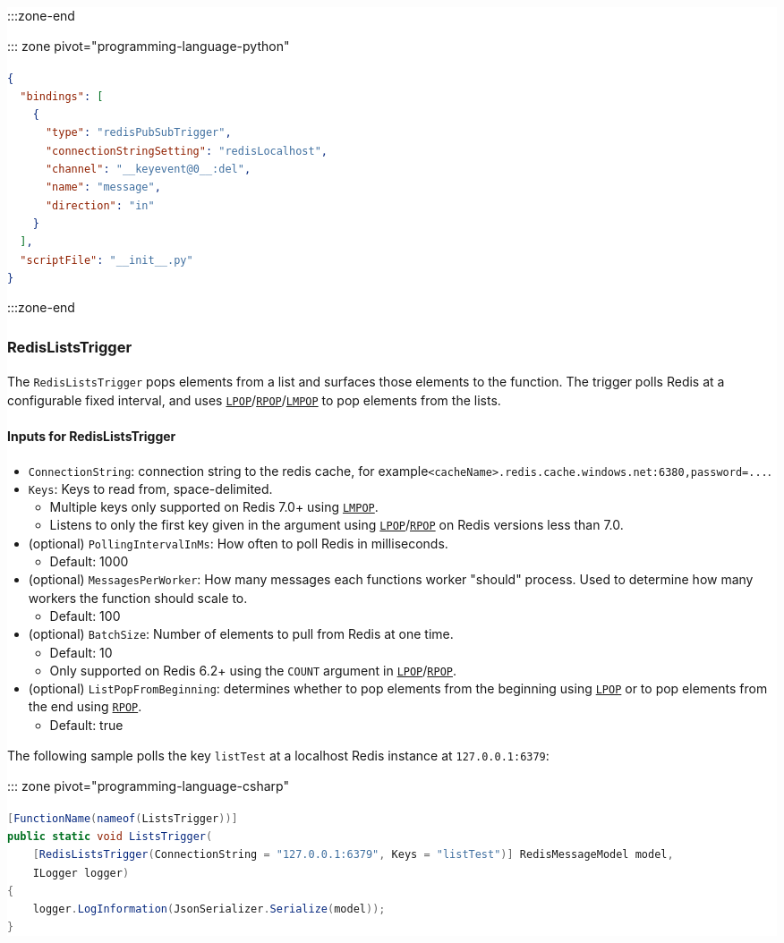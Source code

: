 :::zone-end

::: zone pivot="programming-language-python"

```json
{
  "bindings": [
    {
      "type": "redisPubSubTrigger",
      "connectionStringSetting": "redisLocalhost",
      "channel": "__keyevent@0__:del",
      "name": "message",
      "direction": "in"
    }
  ],
  "scriptFile": "__init__.py"
}
```

:::zone-end

### RedisListsTrigger

The `RedisListsTrigger` pops elements from a list and surfaces those elements to the function. The trigger polls Redis at a configurable fixed interval, and uses [`LPOP`](https://redis.io/commands/lpop/)/[`RPOP`](https://redis.io/commands/rpop/)/[`LMPOP`](https://redis.io/commands/lmpop/) to pop elements from the lists.

#### Inputs for RedisListsTrigger

- `ConnectionString`: connection string to the redis cache, for example`<cacheName>.redis.cache.windows.net:6380,password=...`.
- `Keys`: Keys to read from, space-delimited.
  - Multiple keys only supported on Redis 7.0+ using [`LMPOP`](https://redis.io/commands/lmpop/).
  - Listens to only the first key given in the argument using [`LPOP`](https://redis.io/commands/lpop/)/[`RPOP`](https://redis.io/commands/rpop/) on Redis versions less than 7.0.
- (optional) `PollingIntervalInMs`: How often to poll Redis in milliseconds.
  - Default: 1000
- (optional) `MessagesPerWorker`: How many messages each functions worker "should" process. Used to determine how many workers the function should scale to.
  - Default: 100
- (optional) `BatchSize`: Number of elements to pull from Redis at one time.
  - Default: 10
  - Only supported on Redis 6.2+ using the `COUNT` argument in [`LPOP`](https://redis.io/commands/lpop/)/[`RPOP`](https://redis.io/commands/rpop/).
- (optional) `ListPopFromBeginning`: determines whether to pop elements from the beginning using [`LPOP`](https://redis.io/commands/lpop/) or to pop elements from the end using [`RPOP`](https://redis.io/commands/rpop/).
  - Default: true

The following sample polls the key `listTest` at a localhost Redis instance at `127.0.0.1:6379`:

::: zone pivot="programming-language-csharp"

```csharp
[FunctionName(nameof(ListsTrigger))]
public static void ListsTrigger(
    [RedisListsTrigger(ConnectionString = "127.0.0.1:6379", Keys = "listTest")] RedisMessageModel model,
    ILogger logger)
{
    logger.LogInformation(JsonSerializer.Serialize(model));
}
```
